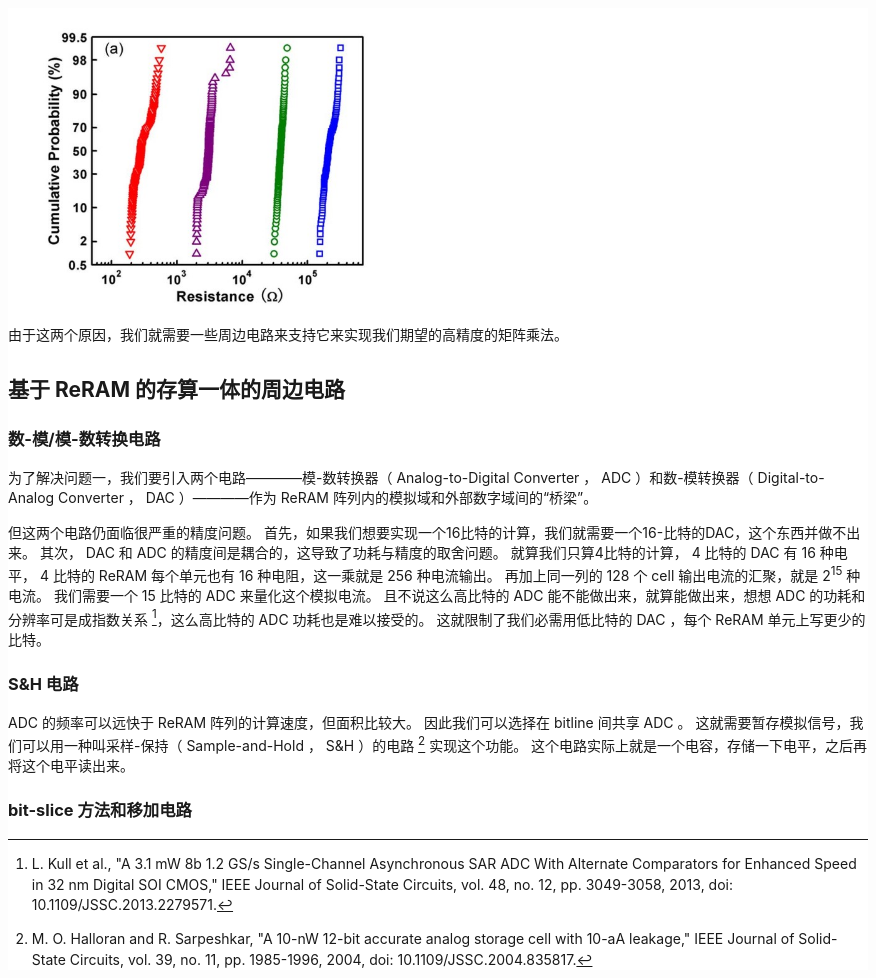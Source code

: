 <img src="/img/ReRAM_DNN_accelerator/3_figure_resistance_overlap.jpg" alt="TE" width="400" align="bottom" />

由于这两个原因，我们就需要一些周边电路来支持它来实现我们期望的高精度的矩阵乘法。

## 基于 ReRAM 的存算一体的周边电路

### 数-模/模-数转换电路

为了解决问题一，我们要引入两个电路————模-数转换器（ Analog-to-Digital Converter ， ADC ）和数-模转换器（ Digital-to-Analog Converter ， DAC ）————作为 ReRAM 阵列内的模拟域和外部数字域间的“桥梁”。

但这两个电路仍面临很严重的精度问题。
首先，如果我们想要实现一个16比特的计算，我们就需要一个16-比特的DAC，这个东西并做不出来。
其次， DAC 和 ADC 的精度间是耦合的，这导致了功耗与精度的取舍问题。
就算我们只算4比特的计算， 4 比特的 DAC 有 16 种电平， 4 比特的 ReRAM 每个单元也有 16 种电阻，这一乘就是 256 种电流输出。
再加上同一列的 128 个 cell 输出电流的汇聚，就是 $2^{15}$ 种电流。
我们需要一个 15 比特的 ADC 来量化这个模拟电流。
且不说这么高比特的 ADC 能不能做出来，就算能做出来，想想 ADC 的功耗和分辨率可是成指数关系 [^ADC]，这么高比特的 ADC 功耗也是难以接受的。
这就限制了我们必需用低比特的 DAC ，每个 ReRAM 单元上写更少的比特。

### S&H 电路

ADC 的频率可以远快于 ReRAM 阵列的计算速度，但面积比较大。
因此我们可以选择在 bitline 间共享 ADC 。
这就需要暂存模拟信号，我们可以用一种叫采样-保持（ Sample-and-Hold ， S&H ）的电路 [^SH] 实现这个功能。
这个电路实际上就是一个电容，存储一下电平，之后再将这个电平读出来。

### bit-slice 方法和移加电路


[^pim]: online: [https://zhuanlan.zhihu.com/p/98912754](https://zhuanlan.zhihu.com/p/98912754)
[^3CSRAM]: Z. Jiang, S. Yin, J. Seo, and M. Seok, "[C3SRAM: In-Memory-Computing SRAM Macro Based on Capacitive-Coupling Computing](https://ieeexplore.ieee.org/abstract/document/8877969/)," IEEE Solid-State Circuits Letters, vol. 2, no. 9, pp. 131-134, 2019, doi: 10.1109/LSSC.2019.2934831.
[^TCAM]: S. Jeloka, N. B. Akesh, D. Sylvester, and D. Blaauw, "[A 28 nm Configurable Memory (TCAM/BCAM/SRAM) Using Push-Rule 6T Bit Cell Enabling Logic-in-Memory](https://ieeexplore.ieee.org/document/7400984/)," IEEE Journal of Solid-State Circuits, vol. 51, no. 4, pp. 1009-1021, 2016-04-01 2016, doi: 10.1109/jssc.2016.2515510.
[^DrAcc]: Q. Deng, L. Jiang, Y. Zhang, M. Zhang, and J. Yang, "[DrAcc: a DRAM based Accelerator for Accurate CNN Inference](https://dl.acm.org/doi/abs/10.1145/3195970.3196029)," in 2018 55th ACM/ESDA/IEEE Design Automation Conference (DAC), 24-28 June 2018 2018, vol. 77, no. DRAM  PIM, p. 6, doi: 10.1109/DAC.2018.8465866. 
[^Conv-RAM]:  A. Biswas and A. P. Chandrakasan, "[Conv-RAM: An energy-efficient SRAM with embedded convolution computation for low-power CNN-based machine learning applications](https://ieeexplore.ieee.org/abstract/document/8310397/)," in 2018 IEEE International Solid - State Circuits Conference - (ISSCC), 11-15 Feb. 2018 2018, pp. 488-490, doi: 10.1109/ISSCC.2018.8310397. 
[^Dot]:  M. Hu et al., "Dot-product engine for neuromorphic computing: programming 1T1M crossbar to accelerate matrix-vector multiplication," in Proceedings of the 53rd annual design automation conference, 2016: ACM, p. 19. [Online]. Available: https://dl.acm.org/citation.cfm?id=2898010. [Online]. Available: https://dl.acm.org/citation.cfm?id=2898010
[^v100]: online: [https://images.nvidia.com/content/volta-architecture/pdf/volta-architecture-whitepaper.pdf](https://images.nvidia.com/content/volta-architecture/pdf/volta-architecture-whitepaper.pdf)
[^ADC]: L. Kull et al., "A 3.1 mW 8b 1.2 GS/s Single-Channel Asynchronous SAR ADC With Alternate Comparators for Enhanced Speed in 32 nm Digital SOI CMOS," IEEE Journal of Solid-State Circuits, vol. 48, no. 12, pp. 3049-3058, 2013, doi: 10.1109/JSSC.2013.2279571.
[^SH]: M. O. Halloran and R. Sarpeshkar, "A 10-nW 12-bit accurate analog storage cell with 10-aA leakage," IEEE Journal of Solid-State Circuits, vol. 39, no. 11, pp. 1985-1996, 2004, doi: 10.1109/JSSC.2004.835817.